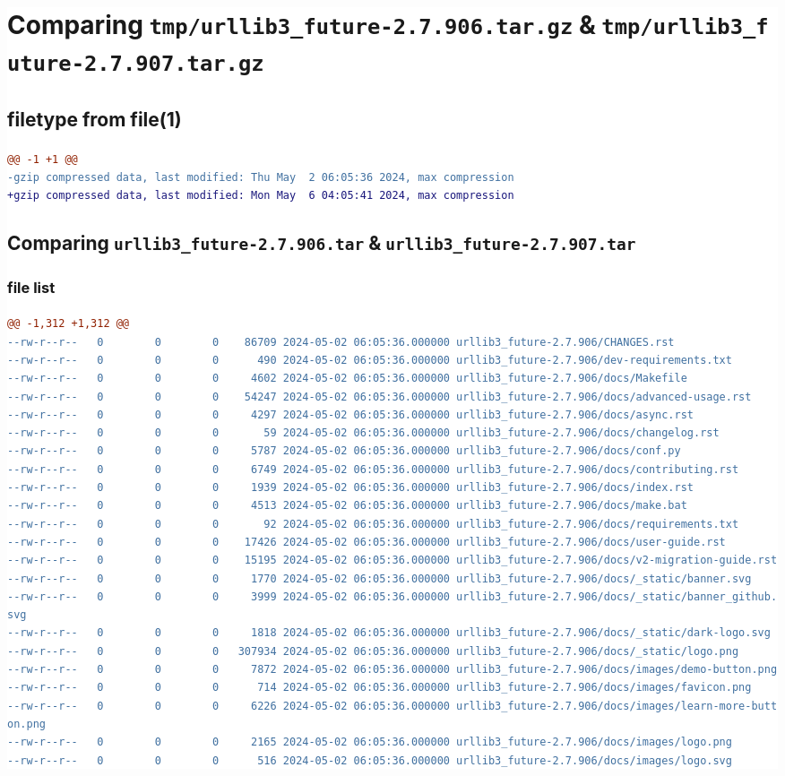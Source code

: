 # Comparing `tmp/urllib3_future-2.7.906.tar.gz` & `tmp/urllib3_future-2.7.907.tar.gz`

## filetype from file(1)

```diff
@@ -1 +1 @@
-gzip compressed data, last modified: Thu May  2 06:05:36 2024, max compression
+gzip compressed data, last modified: Mon May  6 04:05:41 2024, max compression
```

## Comparing `urllib3_future-2.7.906.tar` & `urllib3_future-2.7.907.tar`

### file list

```diff
@@ -1,312 +1,312 @@
--rw-r--r--   0        0        0    86709 2024-05-02 06:05:36.000000 urllib3_future-2.7.906/CHANGES.rst
--rw-r--r--   0        0        0      490 2024-05-02 06:05:36.000000 urllib3_future-2.7.906/dev-requirements.txt
--rw-r--r--   0        0        0     4602 2024-05-02 06:05:36.000000 urllib3_future-2.7.906/docs/Makefile
--rw-r--r--   0        0        0    54247 2024-05-02 06:05:36.000000 urllib3_future-2.7.906/docs/advanced-usage.rst
--rw-r--r--   0        0        0     4297 2024-05-02 06:05:36.000000 urllib3_future-2.7.906/docs/async.rst
--rw-r--r--   0        0        0       59 2024-05-02 06:05:36.000000 urllib3_future-2.7.906/docs/changelog.rst
--rw-r--r--   0        0        0     5787 2024-05-02 06:05:36.000000 urllib3_future-2.7.906/docs/conf.py
--rw-r--r--   0        0        0     6749 2024-05-02 06:05:36.000000 urllib3_future-2.7.906/docs/contributing.rst
--rw-r--r--   0        0        0     1939 2024-05-02 06:05:36.000000 urllib3_future-2.7.906/docs/index.rst
--rw-r--r--   0        0        0     4513 2024-05-02 06:05:36.000000 urllib3_future-2.7.906/docs/make.bat
--rw-r--r--   0        0        0       92 2024-05-02 06:05:36.000000 urllib3_future-2.7.906/docs/requirements.txt
--rw-r--r--   0        0        0    17426 2024-05-02 06:05:36.000000 urllib3_future-2.7.906/docs/user-guide.rst
--rw-r--r--   0        0        0    15195 2024-05-02 06:05:36.000000 urllib3_future-2.7.906/docs/v2-migration-guide.rst
--rw-r--r--   0        0        0     1770 2024-05-02 06:05:36.000000 urllib3_future-2.7.906/docs/_static/banner.svg
--rw-r--r--   0        0        0     3999 2024-05-02 06:05:36.000000 urllib3_future-2.7.906/docs/_static/banner_github.svg
--rw-r--r--   0        0        0     1818 2024-05-02 06:05:36.000000 urllib3_future-2.7.906/docs/_static/dark-logo.svg
--rw-r--r--   0        0        0   307934 2024-05-02 06:05:36.000000 urllib3_future-2.7.906/docs/_static/logo.png
--rw-r--r--   0        0        0     7872 2024-05-02 06:05:36.000000 urllib3_future-2.7.906/docs/images/demo-button.png
--rw-r--r--   0        0        0      714 2024-05-02 06:05:36.000000 urllib3_future-2.7.906/docs/images/favicon.png
--rw-r--r--   0        0        0     6226 2024-05-02 06:05:36.000000 urllib3_future-2.7.906/docs/images/learn-more-button.png
--rw-r--r--   0        0        0     2165 2024-05-02 06:05:36.000000 urllib3_future-2.7.906/docs/images/logo.png
--rw-r--r--   0        0        0      516 2024-05-02 06:05:36.000000 urllib3_future-2.7.906/docs/images/logo.svg
```